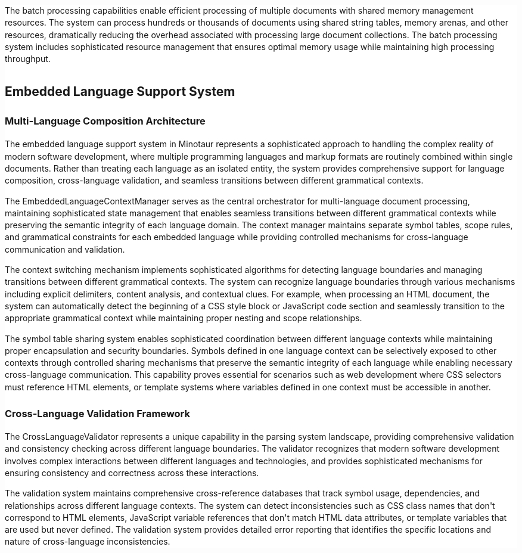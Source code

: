 The batch processing capabilities enable efficient processing of multiple documents with shared memory management resources. The system can process hundreds or thousands of documents using shared string tables, memory arenas, and other resources, dramatically reducing the overhead associated with processing large document collections. The batch processing system includes sophisticated resource management that ensures optimal memory usage while maintaining high processing throughput.


## Embedded Language Support System

### Multi-Language Composition Architecture

The embedded language support system in Minotaur represents a sophisticated approach to handling the complex reality of modern software development, where multiple programming languages and markup formats are routinely combined within single documents. Rather than treating each language as an isolated entity, the system provides comprehensive support for language composition, cross-language validation, and seamless transitions between different grammatical contexts.

The EmbeddedLanguageContextManager serves as the central orchestrator for multi-language document processing, maintaining sophisticated state management that enables seamless transitions between different grammatical contexts while preserving the semantic integrity of each language domain. The context manager maintains separate symbol tables, scope rules, and grammatical constraints for each embedded language while providing controlled mechanisms for cross-language communication and validation.

The context switching mechanism implements sophisticated algorithms for detecting language boundaries and managing transitions between different grammatical contexts. The system can recognize language boundaries through various mechanisms including explicit delimiters, content analysis, and contextual clues. For example, when processing an HTML document, the system can automatically detect the beginning of a CSS style block or JavaScript code section and seamlessly transition to the appropriate grammatical context while maintaining proper nesting and scope relationships.

The symbol table sharing system enables sophisticated coordination between different language contexts while maintaining proper encapsulation and security boundaries. Symbols defined in one language context can be selectively exposed to other contexts through controlled sharing mechanisms that preserve the semantic integrity of each language while enabling necessary cross-language communication. This capability proves essential for scenarios such as web development where CSS selectors must reference HTML elements, or template systems where variables defined in one context must be accessible in another.

### Cross-Language Validation Framework

The CrossLanguageValidator represents a unique capability in the parsing system landscape, providing comprehensive validation and consistency checking across different language boundaries. The validator recognizes that modern software development involves complex interactions between different languages and technologies, and provides sophisticated mechanisms for ensuring consistency and correctness across these interactions.

The validation system maintains comprehensive cross-reference databases that track symbol usage, dependencies, and relationships across different language contexts. The system can detect inconsistencies such as CSS class names that don't correspond to HTML elements, JavaScript variable references that don't match HTML data attributes, or template variables that are used but never defined. The validation system provides detailed error reporting that identifies the specific locations and nature of cross-language inconsistencies.
